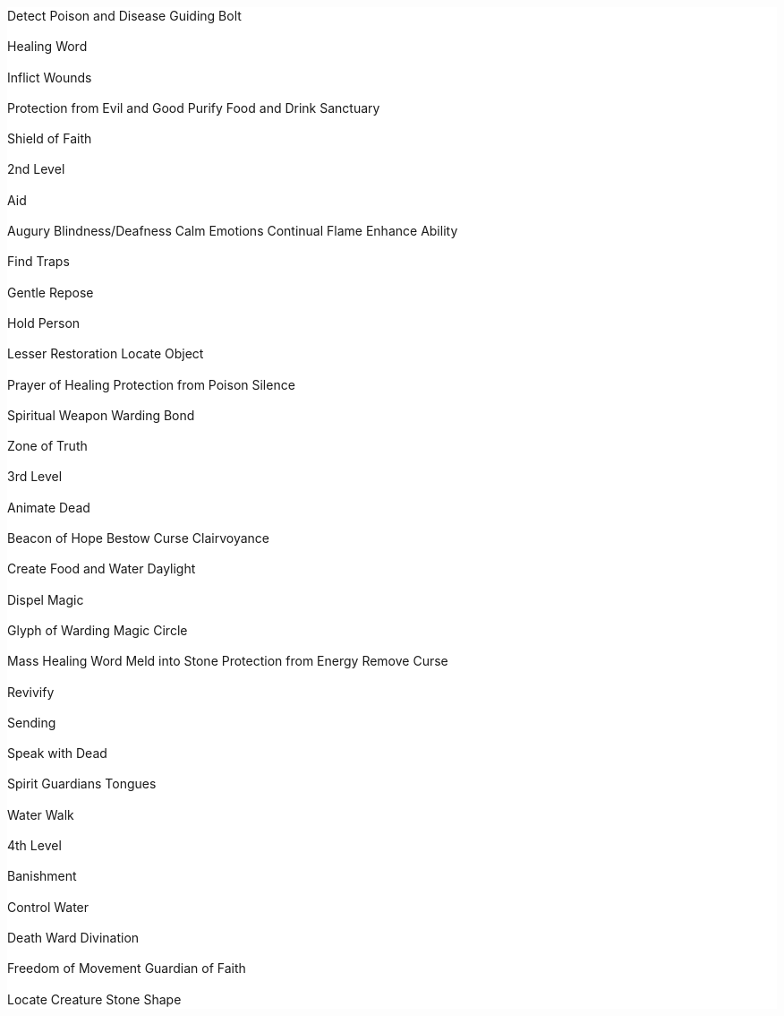 Detect Poison and Disease Guiding Bolt

Healing Word

Inflict Wounds

Protection from Evil and Good Purify Food and Drink Sanctuary

Shield of Faith

2nd Level

Aid

Augury Blindness/Deafness Calm Emotions Continual Flame Enhance Ability

Find Traps

Gentle Repose

Hold Person

Lesser Restoration Locate Object

Prayer of Healing Protection from Poison Silence

Spiritual Weapon Warding Bond

Zone of Truth

3rd Level

Animate Dead

Beacon of Hope Bestow Curse Clairvoyance

Create Food and Water Daylight

Dispel Magic

Glyph of Warding Magic Circle

Mass Healing Word Meld into Stone Protection from Energy Remove Curse

Revivify

Sending

Speak with Dead

Spirit Guardians Tongues

Water Walk

4th Level

Banishment

Control Water

Death Ward Divination

Freedom of Movement Guardian of Faith

Locate Creature Stone Shape
